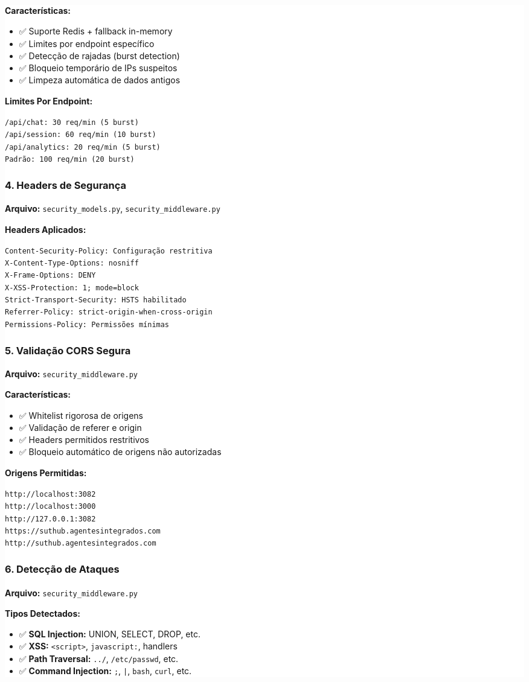 **Características:**
- ✅ Suporte Redis + fallback in-memory
- ✅ Limites por endpoint específico
- ✅ Detecção de rajadas (burst detection)
- ✅ Bloqueio temporário de IPs suspeitos
- ✅ Limpeza automática de dados antigos

**Limites Por Endpoint:**
```
/api/chat: 30 req/min (5 burst)
/api/session: 60 req/min (10 burst)  
/api/analytics: 20 req/min (5 burst)
Padrão: 100 req/min (20 burst)
```

### 4. Headers de Segurança

**Arquivo:** `security_models.py`, `security_middleware.py`

**Headers Aplicados:**
```
Content-Security-Policy: Configuração restritiva
X-Content-Type-Options: nosniff  
X-Frame-Options: DENY
X-XSS-Protection: 1; mode=block
Strict-Transport-Security: HSTS habilitado
Referrer-Policy: strict-origin-when-cross-origin
Permissions-Policy: Permissões mínimas
```

### 5. Validação CORS Segura

**Arquivo:** `security_middleware.py`

**Características:**
- ✅ Whitelist rigorosa de origens
- ✅ Validação de referer e origin
- ✅ Headers permitidos restritivos
- ✅ Bloqueio automático de origens não autorizadas

**Origens Permitidas:**
```
http://localhost:3082
http://localhost:3000  
http://127.0.0.1:3082
https://suthub.agentesintegrados.com
http://suthub.agentesintegrados.com
```

### 6. Detecção de Ataques

**Arquivo:** `security_middleware.py`

**Tipos Detectados:**
- ✅ **SQL Injection:** UNION, SELECT, DROP, etc.
- ✅ **XSS:** `<script>`, `javascript:`, handlers
- ✅ **Path Traversal:** `../`, `/etc/passwd`, etc.
- ✅ **Command Injection:** `;`, `|`, `bash`, `curl`, etc.
